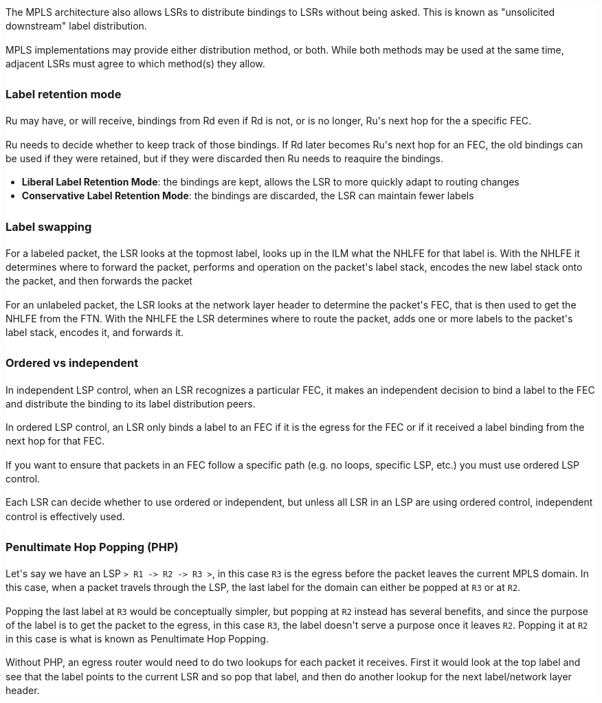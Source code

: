The MPLS architecture also allows LSRs to distribute bindings to LSRs without being asked. This is known as "unsolicited downstream" label distribution.

MPLS implementations may provide either distribution method, or both. While both methods may be used at the same time, adjacent LSRs must agree to which method(s) they allow.

### Label retention mode

Ru may have, or will receive, bindings from Rd even if Rd is not, or is no longer, Ru's next hop for the a specific FEC.

Ru needs to decide whether to keep track of those bindings. If Rd later becomes Ru's next hop for an FEC, the old bindings can be used if they were retained, but if they were discarded then Ru needs to reaquire the bindings.

- **Liberal Label Retention Mode**: the bindings are kept, allows the LSR to more quickly adapt to routing changes
- **Conservative Label Retention Mode**: the bindings are discarded, the LSR can maintain fewer labels

### Label swapping

For a labeled packet, the LSR looks at the topmost label, looks up in the ILM what the NHLFE for that label is. With the NHLFE it determines where to forward the packet, performs and operation on the packet's label stack, encodes the new label stack onto the packet, and then forwards the packet

For an unlabeled packet, the LSR looks at the network layer header to determine the packet's FEC, that is then used to get the NHLFE from the FTN. With the NHLFE the LSR determines where to route the packet, adds one or more labels to the packet's label stack, encodes it, and forwards it.

### Ordered vs independent

In independent LSP control, when an LSR recognizes a particular FEC, it makes an independent decision to bind a label to the FEC and distribute the binding to its label distribution peers.

In ordered LSP control, an LSR only binds a label to an FEC if it is the egress for the FEC or if it received a label binding from the next hop for that FEC. 

If you want to ensure that packets in an FEC follow a specific path (e.g. no loops, specific LSP, etc.) you must use ordered LSP control. 

Each LSR can decide whether to use ordered or independent, but unless all LSR in an LSP are using ordered control, independent control is effectively used.

### Penultimate Hop Popping (PHP)

Let's say we have an LSP `> R1 -> R2 -> R3 >`, in this case `R3` is the egress before the packet leaves the current MPLS domain. In this case, when a packet travels through the LSP, the last label for the domain can either be popped at `R3` or at `R2`. 

Popping the last label at `R3` would be conceptually simpler, but popping at `R2` instead has several benefits, and since the purpose of the label is to get the packet to the egress, in this case `R3`, the label doesn't serve a purpose once it leaves `R2`. Popping it at `R2` in this case is what is known as Penultimate Hop Popping.

Without PHP, an egress router would need to do two lookups for each packet it receives. First it would look at the top label and see that the label points to the current LSR and so pop that label, and then do another lookup for the next label/network layer header. 
